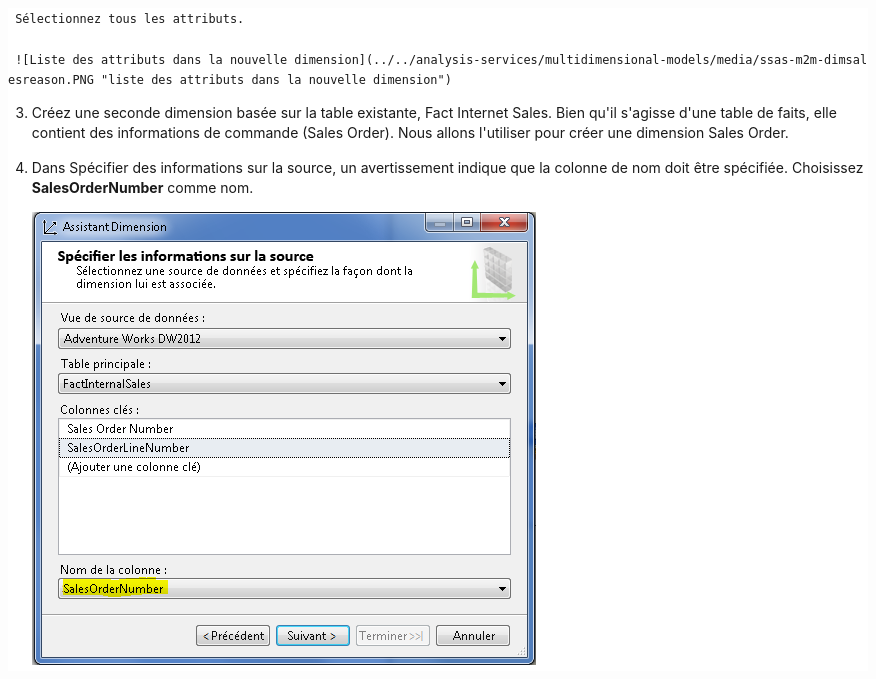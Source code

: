      Sélectionnez tous les attributs.  
  
     ![Liste des attributs dans la nouvelle dimension](../../analysis-services/multidimensional-models/media/ssas-m2m-dimsalesreason.PNG "liste des attributs dans la nouvelle dimension")  
  
3.  Créez une seconde dimension basée sur la table existante, Fact Internet Sales. Bien qu'il s'agisse d'une table de faits, elle contient des informations de commande (Sales Order). Nous allons l'utiliser pour créer une dimension Sales Order.  
  
4.  Dans Spécifier des informations sur la source, un avertissement indique que la colonne de nom doit être spécifiée. Choisissez **SalesOrderNumber** comme nom.  
  
     ![Dimension de commande affichant la colonne nom](../../analysis-services/multidimensional-models/media/ssas-m2m-dimsalesordersource.PNG "dimension Sales Order affichant la colonne de nom")  
  